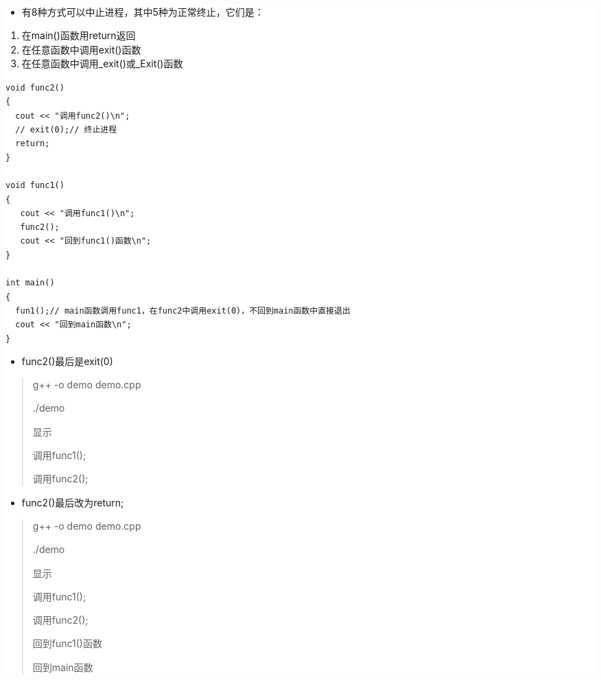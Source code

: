 - 有8种方式可以中止进程，其中5种为正常终止，它们是：

1. 在main()函数用return返回
2. 在任意函数中调用exit()函数
3. 在任意函数中调用\_exit()或_Exit()函数

```
void func2()
{
  cout << "调用func2()\n";
  // exit(0);// 终止进程
  return;
}

void func1()
{
   cout << "调用func1()\n";
   func2();
   cout << "回到func1()函数\n";
}

int main()
{
  fun1();// main函数调用func1，在func2中调用exit(0)，不回到main函数中直接退出
  cout << "回到main函数\n";
}
```

- func2()最后是exit(0)

> g++ -o demo demo.cpp
>
> ./demo
>
> 显示
>
> 调用func1();
>
> 调用func2();

- func2()最后改为return;

> g++ -o demo demo.cpp
>
> ./demo
>
> 显示
>
> 调用func1();
>
> 调用func2();
>
> 回到func1()函数
>
> 回到main函数
